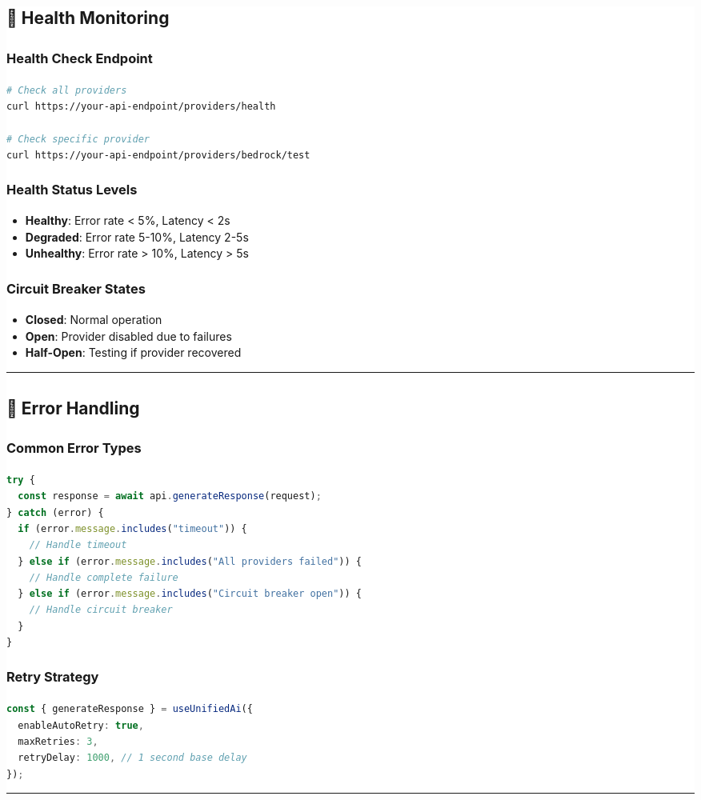 
## 🏥 **Health Monitoring**

### Health Check Endpoint

```bash
# Check all providers
curl https://your-api-endpoint/providers/health

# Check specific provider
curl https://your-api-endpoint/providers/bedrock/test
```

### Health Status Levels

- **Healthy**: Error rate < 5%, Latency < 2s
- **Degraded**: Error rate 5-10%, Latency 2-5s
- **Unhealthy**: Error rate > 10%, Latency > 5s

### Circuit Breaker States

- **Closed**: Normal operation
- **Open**: Provider disabled due to failures
- **Half-Open**: Testing if provider recovered

---

## 🚨 **Error Handling**

### Common Error Types

```typescript
try {
  const response = await api.generateResponse(request);
} catch (error) {
  if (error.message.includes("timeout")) {
    // Handle timeout
  } else if (error.message.includes("All providers failed")) {
    // Handle complete failure
  } else if (error.message.includes("Circuit breaker open")) {
    // Handle circuit breaker
  }
}
```

### Retry Strategy

```typescript
const { generateResponse } = useUnifiedAi({
  enableAutoRetry: true,
  maxRetries: 3,
  retryDelay: 1000, // 1 second base delay
});
```

---